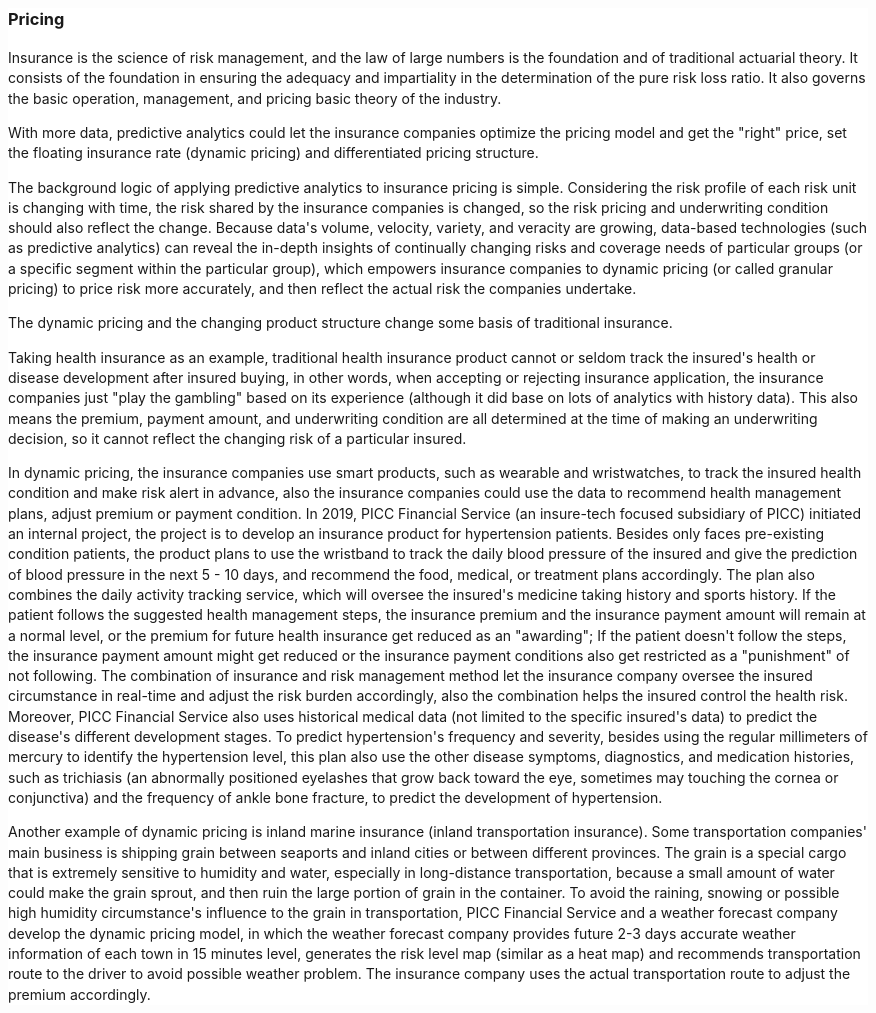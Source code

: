 ### Pricing

Insurance is the science of risk management, and the law of large numbers is the foundation and of traditional actuarial theory. It consists of the foundation in ensuring the adequacy and impartiality in the determination of the pure risk loss ratio. It also governs the basic operation, management, and pricing basic theory of the industry.

With more data, predictive analytics could let the insurance companies optimize the pricing model and get the &quot;right&quot; price, set the floating insurance rate (dynamic pricing) and differentiated pricing structure.

The background logic of applying predictive analytics to insurance pricing is simple. Considering the risk profile of each risk unit is changing with time, the risk shared by the insurance companies is changed, so the risk pricing and underwriting condition should also reflect the change. Because data's volume, velocity, variety, and veracity are growing, data-based technologies (such as predictive analytics) can reveal the in-depth insights of continually changing risks and coverage needs of particular groups (or a specific segment within the particular group), which empowers insurance companies to dynamic pricing (or called granular pricing) to price risk more accurately, and then reflect the actual risk the companies undertake.

The dynamic pricing and the changing product structure change some basis of traditional insurance.

Taking health insurance as an example, traditional health insurance product cannot or seldom track the insured's health or disease development after insured buying, in other words, when accepting or rejecting insurance application, the insurance companies just &quot;play the gambling&quot; based on its experience (although it did base on lots of analytics with history data). This also means the premium, payment amount, and underwriting condition are all determined at the time of making an underwriting decision, so it cannot reflect the changing risk of a particular insured.

In dynamic pricing, the insurance companies use smart products, such as wearable and wristwatches, to track the insured health condition and make risk alert in advance, also the insurance companies could use the data to recommend health management plans, adjust premium or payment condition. In 2019, PICC Financial Service (an insure-tech focused subsidiary of PICC) initiated an internal project, the project is to develop an insurance product for hypertension patients. Besides only faces pre-existing condition patients, the product plans to use the wristband to track the daily blood pressure of the insured and give the prediction of blood pressure in the next 5 - 10 days, and recommend the food, medical, or treatment plans accordingly. The plan also combines the daily activity tracking service, which will oversee the insured's medicine taking history and sports history. If the patient follows the suggested health management steps, the insurance premium and the insurance payment amount will remain at a normal level, or the premium for future health insurance get reduced as an &quot;awarding&quot;; If the patient doesn't follow the steps, the insurance payment amount might get reduced or the insurance payment conditions also get restricted as a &quot;punishment&quot; of not following. The combination of insurance and risk management method let the insurance company oversee the insured circumstance in real-time and adjust the risk burden accordingly, also the combination helps the insured control the health risk. Moreover, PICC Financial Service also uses historical medical data (not limited to the specific insured's data) to predict the disease's different development stages. To predict hypertension's frequency and severity, besides using the regular millimeters of mercury to identify the hypertension level, this plan also use the other disease symptoms, diagnostics, and medication histories, such as trichiasis (an abnormally positioned eyelashes that grow back toward the eye, sometimes may touching the cornea or conjunctiva) and the frequency of ankle bone fracture, to predict the development of hypertension.

Another example of dynamic pricing is inland marine insurance (inland transportation insurance). Some transportation companies' main business is shipping grain between seaports and inland cities or between different provinces. The grain is a special cargo that is extremely sensitive to humidity and water, especially in long-distance transportation, because a small amount of water could make the grain sprout, and then ruin the large portion of grain in the container. To avoid the raining, snowing or possible high humidity circumstance's influence to the grain in transportation, PICC Financial Service and a weather forecast company develop the dynamic pricing model, in which the weather forecast company provides future 2-3 days accurate weather information of each town in 15 minutes level, generates the risk level map (similar as a heat map) and recommends transportation route to the driver to avoid possible weather problem. The insurance company uses the actual transportation route to adjust the premium accordingly.
